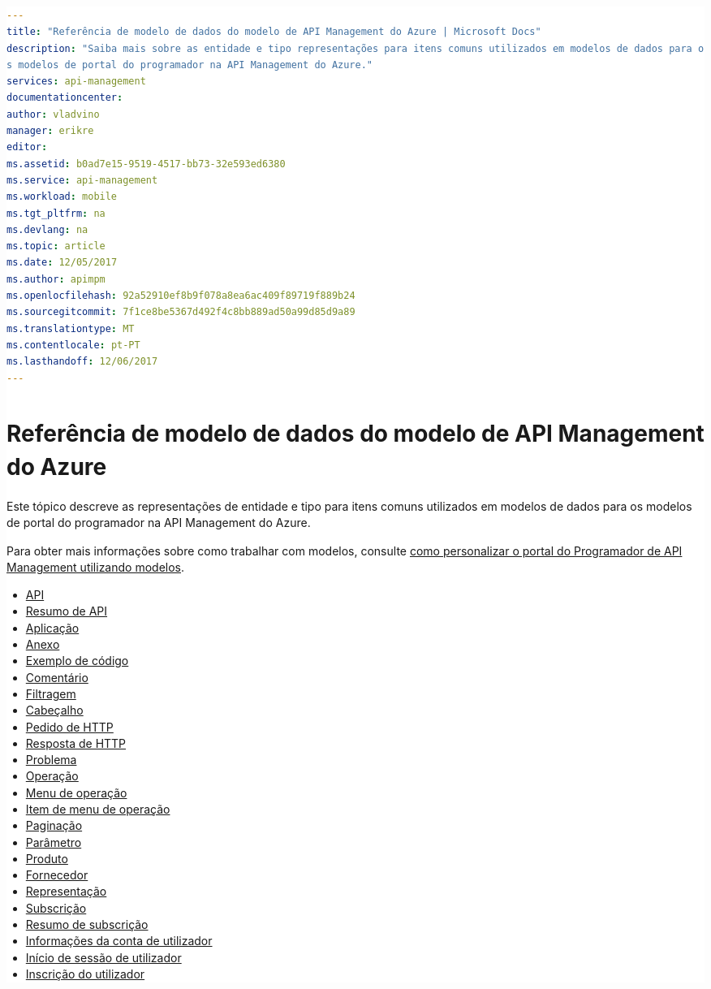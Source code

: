 ```yaml
---
title: "Referência de modelo de dados do modelo de API Management do Azure | Microsoft Docs"
description: "Saiba mais sobre as entidade e tipo representações para itens comuns utilizados em modelos de dados para os modelos de portal do programador na API Management do Azure."
services: api-management
documentationcenter: 
author: vladvino
manager: erikre
editor: 
ms.assetid: b0ad7e15-9519-4517-bb73-32e593ed6380
ms.service: api-management
ms.workload: mobile
ms.tgt_pltfrm: na
ms.devlang: na
ms.topic: article
ms.date: 12/05/2017
ms.author: apimpm
ms.openlocfilehash: 92a52910ef8b9f078a8ea6ac409f89719f889b24
ms.sourcegitcommit: 7f1ce8be5367d492f4c8bb889ad50a99d85d9a89
ms.translationtype: MT
ms.contentlocale: pt-PT
ms.lasthandoff: 12/06/2017
---
```

# <a name="azure-api-management-template-data-model-reference"></a>Referência de modelo de dados do modelo de API Management do Azure
Este tópico descreve as representações de entidade e tipo para itens comuns utilizados em modelos de dados para os modelos de portal do programador na API Management do Azure.  
  
 Para obter mais informações sobre como trabalhar com modelos, consulte [como personalizar o portal do Programador de API Management utilizando modelos](https://azure.microsoft.com/documentation/articles/api-management-developer-portal-templates/).  
  
-   [API](#API)  
-   [Resumo de API](#APISummary)  
-   [Aplicação](#Application)  
-   [Anexo](#Attachment)  
-   [Exemplo de código](#Sample)  
-   [Comentário](#Comment)  
-   [Filtragem](#Filtering)  
-   [Cabeçalho](#Header)  
-   [Pedido de HTTP](#HTTPRequest)  
-   [Resposta de HTTP](#HTTPResponse)  
-   [Problema](#Issue)  
-   [Operação](#Operation)  
-   [Menu de operação](#Menu)  
-   [Item de menu de operação](#MenuItem)  
-   [Paginação](#Paging)  
-   [Parâmetro](#Parameter)  
-   [Produto](#Product)  
-   [Fornecedor](#Provider)  
-   [Representação](#Representation)  
-   [Subscrição](#Subscription)  
-   [Resumo de subscrição](#SubscriptionSummary)  
-   [Informações da conta de utilizador](#UserAccountInfo)  
-   [Início de sessão de utilizador](#UseSignIn)  
-   [Inscrição do utilizador](#UserSignUp)  
  